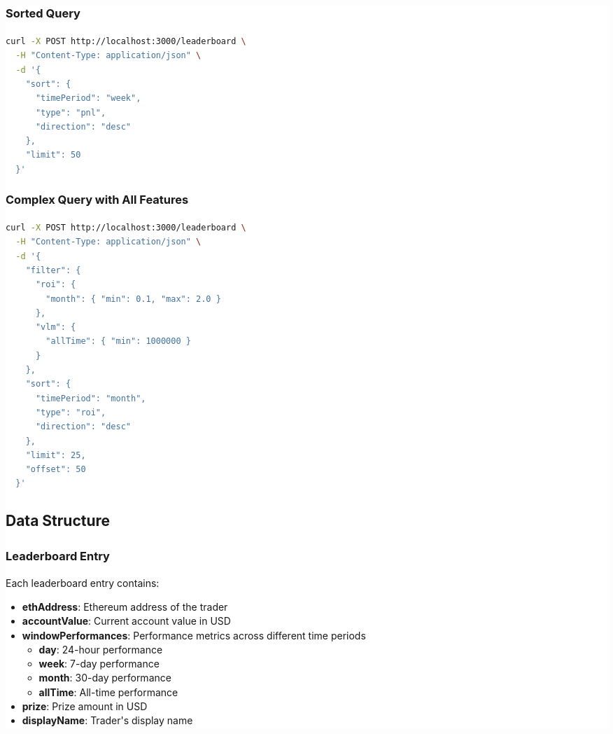 ### Sorted Query

```bash
curl -X POST http://localhost:3000/leaderboard \
  -H "Content-Type: application/json" \
  -d '{
    "sort": {
      "timePeriod": "week",
      "type": "pnl",
      "direction": "desc"
    },
    "limit": 50
  }'
```

### Complex Query with All Features

```bash
curl -X POST http://localhost:3000/leaderboard \
  -H "Content-Type: application/json" \
  -d '{
    "filter": {
      "roi": {
        "month": { "min": 0.1, "max": 2.0 }
      },
      "vlm": {
        "allTime": { "min": 1000000 }
      }
    },
    "sort": {
      "timePeriod": "month",
      "type": "roi",
      "direction": "desc"
    },
    "limit": 25,
    "offset": 50
  }'
```

## Data Structure

### Leaderboard Entry

Each leaderboard entry contains:

- **ethAddress**: Ethereum address of the trader
- **accountValue**: Current account value in USD
- **windowPerformances**: Performance metrics across different time periods
  - **day**: 24-hour performance
  - **week**: 7-day performance
  - **month**: 30-day performance
  - **allTime**: All-time performance
- **prize**: Prize amount in USD
- **displayName**: Trader's display name
